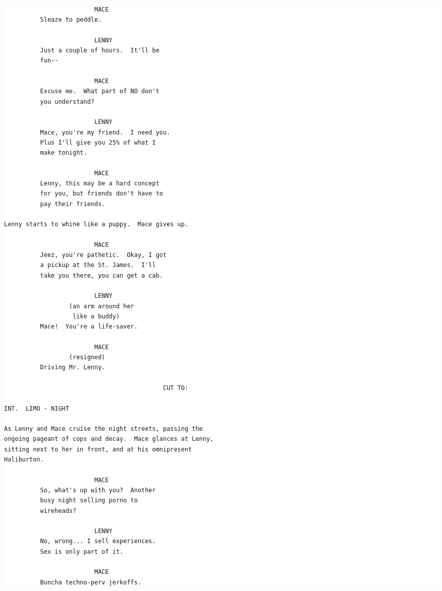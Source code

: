                              MACE
              Sleaze to peddle.

                             LENNY
              Just a couple of hours.  It'll be
              fun--

                             MACE
              Excuse me.  What part of NO don't
              you understand?

                             LENNY
              Mace, you're my friend.  I need you.
              Plus I'll give you 25% of what I
              make tonight.

                             MACE
              Lenny, this may be a hard concept
              for you, but friends don't have to
              pay their friends.

    Lenny starts to whine like a puppy.  Mace gives up.

                             MACE
              Jeez, you're pathetic.  Okay, I got
              a pickup at the St. James.  I'll
              take you there, you can get a cab.

                             LENNY
                      (an arm around her
                       like a buddy)
              Mace!  You're a life-saver.

                             MACE
                      (resigned)
              Driving Mr. Lenny.

                                                CUT TO:

    INT.  LIMO - NIGHT

    As Lenny and Mace cruise the night streets, passing the
    ongoing pageant of cops and decay.  Mace glances at Lenny,
    sitting next to her in front, and at his omnipresent
    Haliburton.

                             MACE
              So, what's up with you?  Another
              busy night selling porno to
              wireheads?

                             LENNY
              No, wrong... I sell experiences.
              Sex is only part of it.

                             MACE
              Buncha techno-perv jerkoffs.
